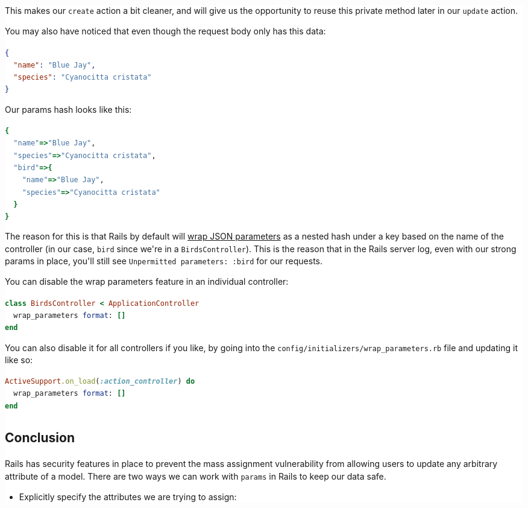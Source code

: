 This makes our `create` action a bit cleaner, and will give us the opportunity
to reuse this private method later in our `update` action.

You may also have noticed that even though the request body only has this data:

```json
{
  "name": "Blue Jay",
  "species": "Cyanocitta cristata"
}
```

Our params hash looks like this:

```rb
{
  "name"=>"Blue Jay",
  "species"=>"Cyanocitta cristata",
  "bird"=>{
    "name"=>"Blue Jay",
    "species"=>"Cyanocitta cristata"
  }
}
```

The reason for this is that Rails by default will
[wrap JSON parameters][wrap parameters] as a nested hash under a key based on
the name of the controller (in our case, `bird` since we're in a
`BirdsController`). This is the reason that in the Rails server log, even with
our strong params in place, you'll still see `Unpermitted parameters: :bird` for
our requests.

You can disable the wrap parameters feature in an individual controller:

```rb
class BirdsController < ApplicationController
  wrap_parameters format: []
end
```

You can also disable it for all controllers if you like, by going into the
`config/initializers/wrap_parameters.rb` file and updating it like so:

```rb
ActiveSupport.on_load(:action_controller) do
  wrap_parameters format: []
end
```

## Conclusion

Rails has security features in place to prevent the mass assignment vulnerability
from allowing users to update any arbitrary attribute of a model. There are two ways
we can work with `params` in Rails to keep our data safe.

- Explicitly specify the attributes we are trying to assign:


[strong params]: https://guides.rubyonrails.org/action_controller_overview.html#strong-parameters
[wrap parameters]: https://edgeguides.rubyonrails.org/action_controller_overview.html#json-parameters
[mass assignment vulnerability]: https://en.wikipedia.org/wiki/Mass_assignment_vulnerability